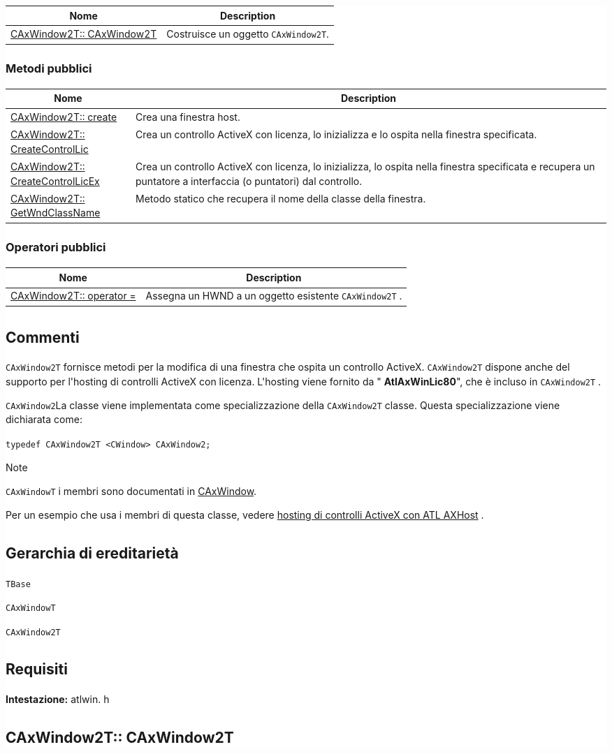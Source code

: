 |Nome|Description|
|----------|-----------------|
|[CAxWindow2T:: CAxWindow2T](#caxwindow2t)|Costruisce un oggetto `CAxWindow2T`.|

### <a name="public-methods"></a>Metodi pubblici

|Nome|Description|
|----------|-----------------|
|[CAxWindow2T:: create](#create)|Crea una finestra host.|
|[CAxWindow2T:: CreateControlLic](#createcontrollic)|Crea un controllo ActiveX con licenza, lo inizializza e lo ospita nella finestra specificata.|
|[CAxWindow2T:: CreateControlLicEx](#createcontrollicex)|Crea un controllo ActiveX con licenza, lo inizializza, lo ospita nella finestra specificata e recupera un puntatore a interfaccia (o puntatori) dal controllo.|
|[CAxWindow2T:: GetWndClassName](#getwndclassname)|Metodo statico che recupera il nome della classe della finestra.|

### <a name="public-operators"></a>Operatori pubblici

|Nome|Description|
|----------|-----------------|
|[CAxWindow2T:: operator =](#operator_eq)|Assegna un HWND a un oggetto esistente `CAxWindow2T` .|

## <a name="remarks"></a>Commenti

`CAxWindow2T` fornisce metodi per la modifica di una finestra che ospita un controllo ActiveX. `CAxWindow2T` dispone anche del supporto per l'hosting di controlli ActiveX con licenza. L'hosting viene fornito da " **AtlAxWinLic80**", che è incluso in `CAxWindow2T` .

`CAxWindow2`La classe viene implementata come specializzazione della `CAxWindow2T` classe. Questa specializzazione viene dichiarata come:

`typedef CAxWindow2T <CWindow> CAxWindow2;`

> [!NOTE]
> `CAxWindowT` i membri sono documentati in [CAxWindow](../../atl/reference/caxwindow-class.md).

Per un esempio che usa i membri di questa classe, vedere [hosting di controlli ActiveX con ATL AXHost](../../atl/atl-control-containment-faq.md#hosting-activex-controls-using-atl-axhost) .

## <a name="inheritance-hierarchy"></a>Gerarchia di ereditarietà

`TBase`

`CAxWindowT`

`CAxWindow2T`

## <a name="requirements"></a>Requisiti

**Intestazione:** atlwin. h

## <a name="caxwindow2tcaxwindow2t"></a><a name="caxwindow2t"></a> CAxWindow2T:: CAxWindow2T
